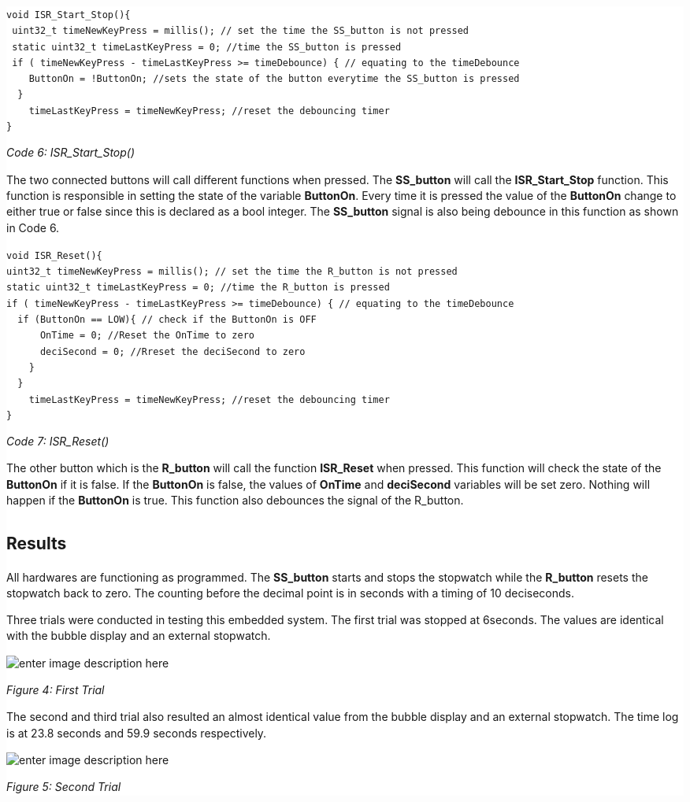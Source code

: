     void ISR_Start_Stop(){
     uint32_t timeNewKeyPress = millis(); // set the time the SS_button is not pressed
     static uint32_t timeLastKeyPress = 0; //time the SS_button is pressed
     if ( timeNewKeyPress - timeLastKeyPress >= timeDebounce) { // equating to the timeDebounce              
        ButtonOn = !ButtonOn; //sets the state of the button everytime the SS_button is pressed
      }
        timeLastKeyPress = timeNewKeyPress; //reset the debouncing timer
    }

_Code 6: ISR_Start_Stop()_

The two connected buttons will call different functions when pressed. The **SS_button** will call the **ISR_Start_Stop** function. This function is responsible in setting the state of the variable **ButtonOn**. Every time it is pressed the value of the **ButtonOn** change to either true or false since this is declared as a bool integer. The **SS_button** signal is also being debounce in this function as shown in Code 6.

    void ISR_Reset(){
    uint32_t timeNewKeyPress = millis(); // set the time the R_button is not pressed
    static uint32_t timeLastKeyPress = 0; //time the R_button is pressed
    if ( timeNewKeyPress - timeLastKeyPress >= timeDebounce) { // equating to the timeDebounce               
      if (ButtonOn == LOW){ // check if the ButtonOn is OFF
          OnTime = 0; //Reset the OnTime to zero
          deciSecond = 0; //Rreset the deciSecond to zero
        }
      }
        timeLastKeyPress = timeNewKeyPress; //reset the debouncing timer
    }

_Code 7: ISR_Reset()_

The other button which is the **R_button** will call the function **ISR_Reset** when pressed. This function will check the state of the **ButtonOn** if it is false. If the **ButtonOn** is false, the values of **OnTime** and **deciSecond** variables will be set zero. Nothing will happen if the **ButtonOn** is true. This function also debounces the signal of the R_button.

## **Results**

All hardwares are functioning as programmed. The **SS_button** starts and stops the stopwatch while the **R_button** resets the stopwatch back to zero. The counting before the decimal point is in seconds with a timing of 10 deciseconds.

Three trials were conducted in testing this embedded system. The first trial was stopped at 6seconds. The values are identical with the bubble display and an external stopwatch.

![enter image description here](https://i.ibb.co/zJMh6Bw/fig11.png)

_Figure 4: First Trial_

The second and third trial also resulted an almost identical value from the bubble display and an external stopwatch. The time log is at 23.8 seconds and 59.9 seconds respectively.

![enter image description here](https://i.ibb.co/vLNzXhN/fig12.jpg)

_Figure 5: Second Trial_

